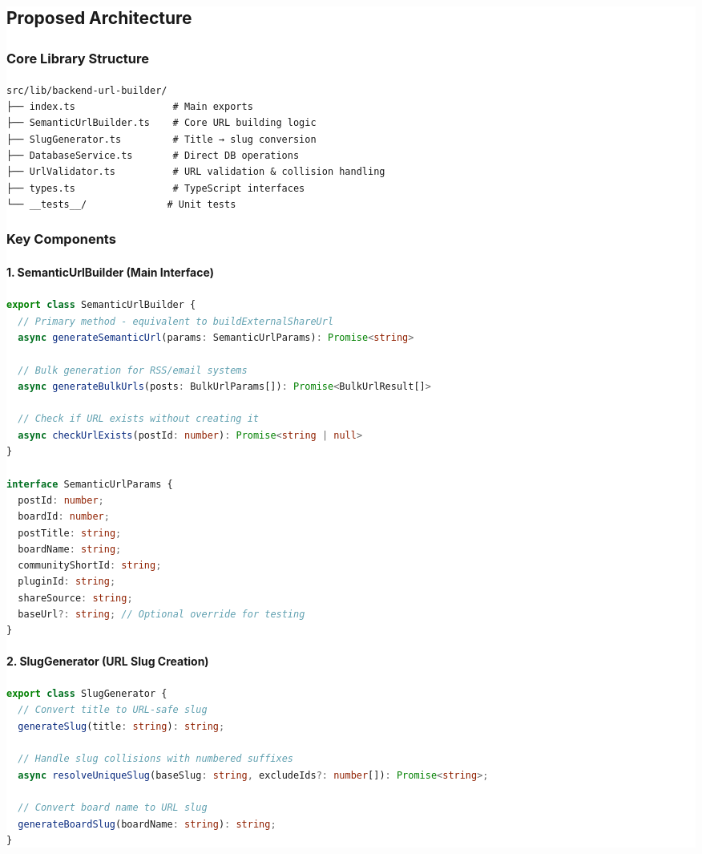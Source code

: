 ## Proposed Architecture

### Core Library Structure

```
src/lib/backend-url-builder/
├── index.ts                 # Main exports
├── SemanticUrlBuilder.ts    # Core URL building logic
├── SlugGenerator.ts         # Title → slug conversion
├── DatabaseService.ts       # Direct DB operations
├── UrlValidator.ts          # URL validation & collision handling
├── types.ts                 # TypeScript interfaces
└── __tests__/              # Unit tests
```

### Key Components

#### 1. SemanticUrlBuilder (Main Interface)

```typescript
export class SemanticUrlBuilder {
  // Primary method - equivalent to buildExternalShareUrl
  async generateSemanticUrl(params: SemanticUrlParams): Promise<string>
  
  // Bulk generation for RSS/email systems
  async generateBulkUrls(posts: BulkUrlParams[]): Promise<BulkUrlResult[]>
  
  // Check if URL exists without creating it
  async checkUrlExists(postId: number): Promise<string | null>
}

interface SemanticUrlParams {
  postId: number;
  boardId: number;
  postTitle: string;
  boardName: string;
  communityShortId: string;
  pluginId: string;
  shareSource: string;
  baseUrl?: string; // Optional override for testing
}
```

#### 2. SlugGenerator (URL Slug Creation)

```typescript
export class SlugGenerator {
  // Convert title to URL-safe slug
  generateSlug(title: string): string;
  
  // Handle slug collisions with numbered suffixes
  async resolveUniqueSlug(baseSlug: string, excludeIds?: number[]): Promise<string>;
  
  // Convert board name to URL slug
  generateBoardSlug(boardName: string): string;
}
```
